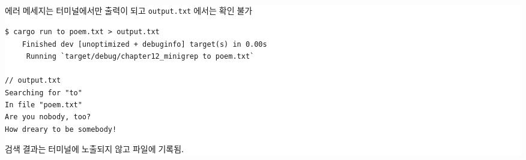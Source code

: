 에러 메세지는 터미널에서만 출력이 되고 `output.txt` 에서는 확인 불가

```
$ cargo run to poem.txt > output.txt
    Finished dev [unoptimized + debuginfo] target(s) in 0.00s
     Running `target/debug/chapter12_minigrep to poem.txt`

// output.txt
Searching for "to"
In file "poem.txt"
Are you nobody, too?
How dreary to be somebody!
```

검색 결과는 터미널에 노출되지 않고 파일에 기록됨.

